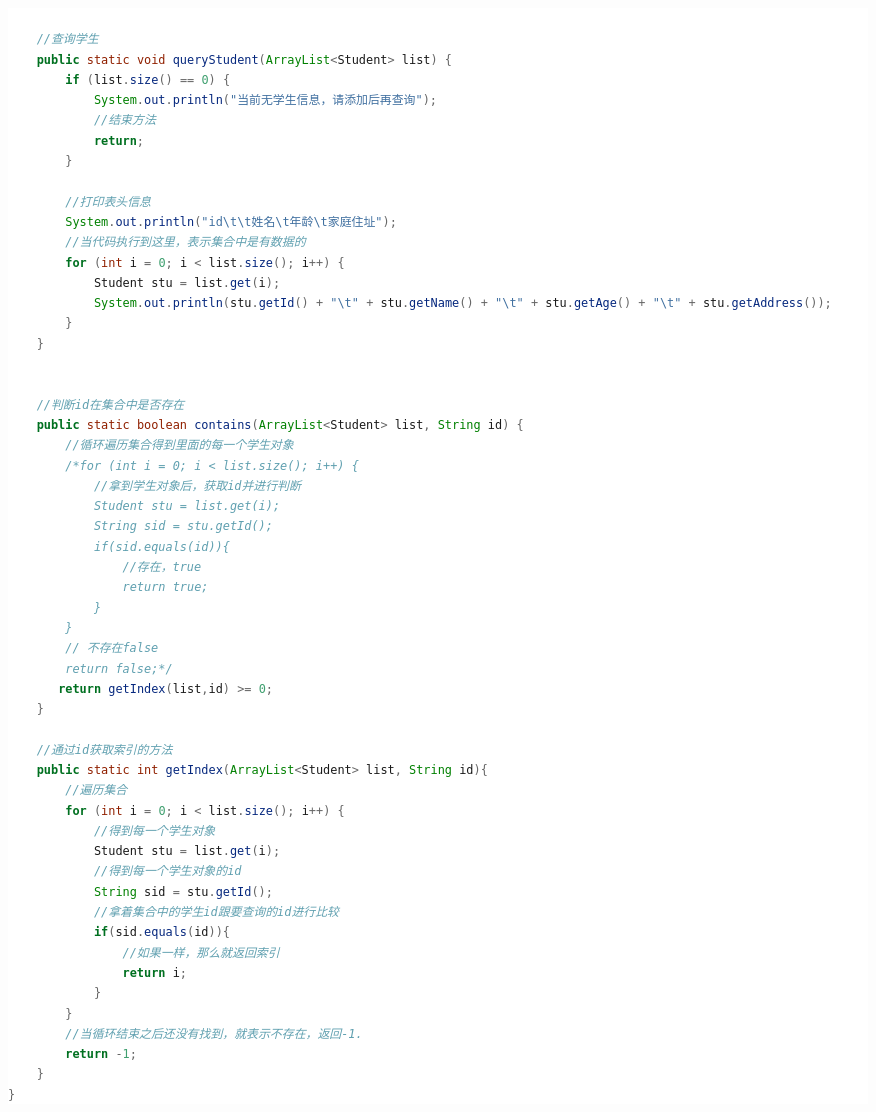 ```java

    //查询学生
    public static void queryStudent(ArrayList<Student> list) {
        if (list.size() == 0) {
            System.out.println("当前无学生信息，请添加后再查询");
            //结束方法
            return;
        }

        //打印表头信息
        System.out.println("id\t\t姓名\t年龄\t家庭住址");
        //当代码执行到这里，表示集合中是有数据的
        for (int i = 0; i < list.size(); i++) {
            Student stu = list.get(i);
            System.out.println(stu.getId() + "\t" + stu.getName() + "\t" + stu.getAge() + "\t" + stu.getAddress());
        }
    }


    //判断id在集合中是否存在
    public static boolean contains(ArrayList<Student> list, String id) {
        //循环遍历集合得到里面的每一个学生对象
        /*for (int i = 0; i < list.size(); i++) {
            //拿到学生对象后，获取id并进行判断
            Student stu = list.get(i);
            String sid = stu.getId();
            if(sid.equals(id)){
                //存在，true
                return true;
            }
        }
        // 不存在false
        return false;*/
       return getIndex(list,id) >= 0;
    }

    //通过id获取索引的方法
    public static int getIndex(ArrayList<Student> list, String id){
        //遍历集合
        for (int i = 0; i < list.size(); i++) {
            //得到每一个学生对象
            Student stu = list.get(i);
            //得到每一个学生对象的id
            String sid = stu.getId();
            //拿着集合中的学生id跟要查询的id进行比较
            if(sid.equals(id)){
                //如果一样，那么就返回索引
                return i;
            }
        }
        //当循环结束之后还没有找到，就表示不存在，返回-1.
        return -1;
    }
}

```





